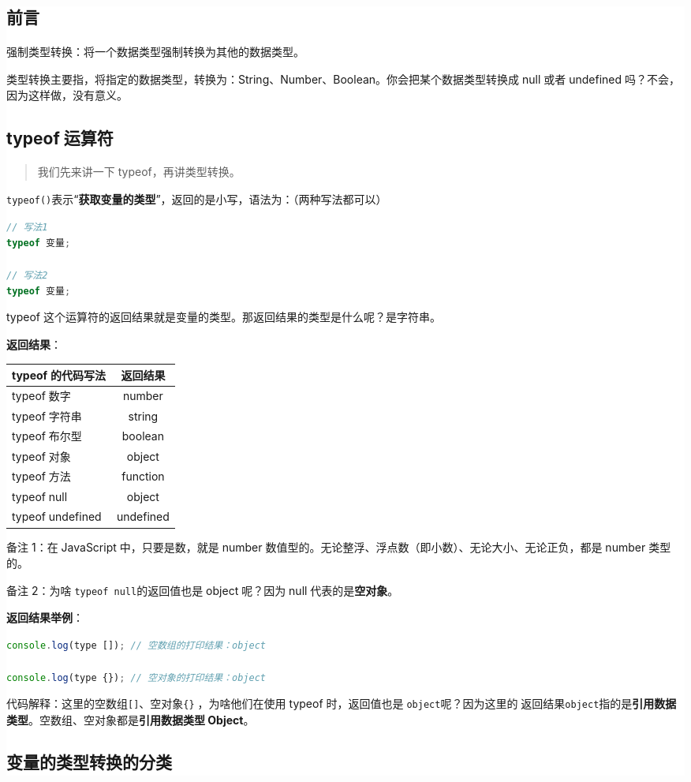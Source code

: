 ## 前言

强制类型转换：将一个数据类型强制转换为其他的数据类型。

类型转换主要指，将指定的数据类型，转换为：String、Number、Boolean。你会把某个数据类型转换成 null 或者 undefined 吗？不会，因为这样做，没有意义。

## typeof 运算符

> 我们先来讲一下 typeof，再讲类型转换。

`typeof()`表示“**获取变量的类型**”，返回的是小写，语法为：（两种写法都可以）

```javascript
// 写法1
typeof 变量;

// 写法2
typeof 变量;
```

typeof 这个运算符的返回结果就是变量的类型。那返回结果的类型是什么呢？是字符串。

**返回结果**：

| typeof 的代码写法 | 返回结果  |
| :---------------- | :-------: |
| typeof 数字       |  number   |
| typeof 字符串     |  string   |
| typeof 布尔型     |  boolean  |
| typeof 对象       |  object   |
| typeof 方法       | function  |
| typeof null       |  object   |
| typeof undefined  | undefined |

备注 1：在 JavaScript 中，只要是数，就是 number 数值型的。无论整浮、浮点数（即小数）、无论大小、无论正负，都是 number 类型的。

备注 2：为啥 `typeof null`的返回值也是 object 呢？因为 null 代表的是**空对象**。

**返回结果举例**：

```javascript
console.log(type []); // 空数组的打印结果：object

console.log(type {}); // 空对象的打印结果：object
```

代码解释：这里的空数组`[]`、空对象`{}` ，为啥他们在使用 typeof 时，返回值也是 `object`呢？因为这里的 返回结果`object`指的是**引用数据类型**。空数组、空对象都是**引用数据类型 Object**。

## 变量的类型转换的分类
